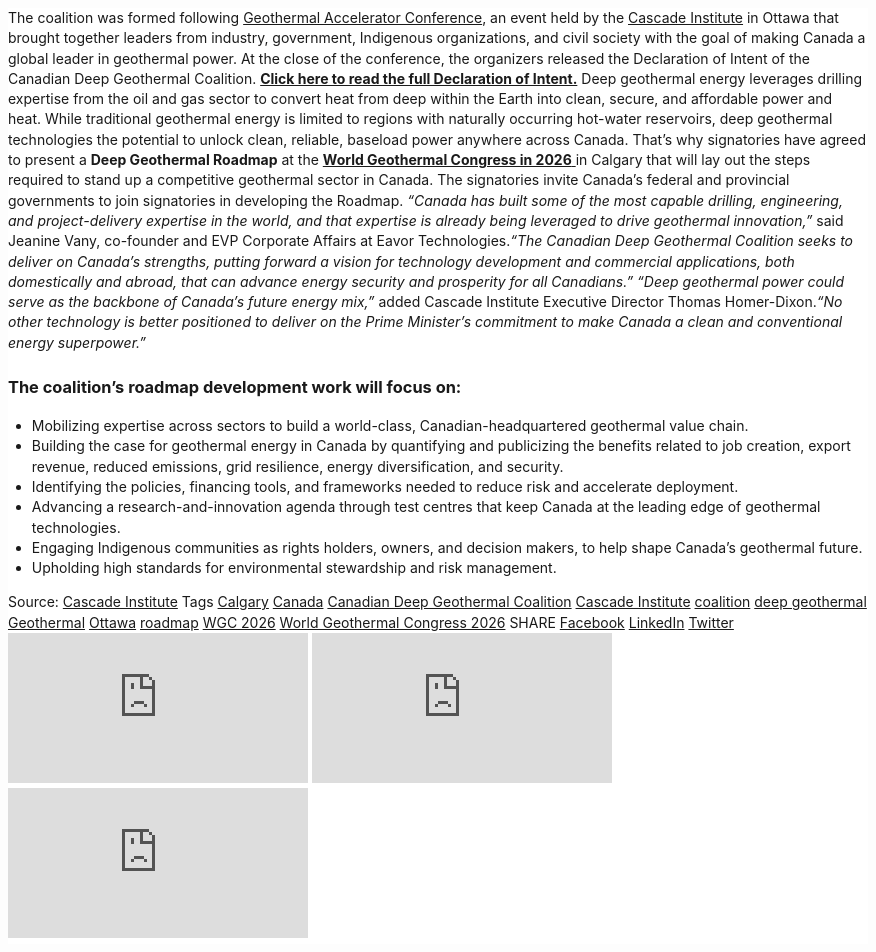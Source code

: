 The coalition was formed following [Geothermal Accelerator Conference](https://cascadeinstitute.org/wp-content/uploads/2025/09/Backgrounder-Geothermal-Accelerator-Conference.pdf), an event held by the [Cascade Institute](https://cascadeinstitute.org/) in Ottawa that brought together leaders from industry, government, Indigenous organizations, and civil society with the goal of making Canada a global leader in geothermal power. At the close of the conference, the organizers released the Declaration of Intent of the Canadian Deep Geothermal Coalition.
**[Click here to read the full Declaration of Intent.](https://cascadeinstitute.org/deep-geothermal-roadmap/)**
Deep geothermal energy leverages drilling expertise from the oil and gas sector to convert heat from deep within the Earth into clean, secure, and affordable power and heat. While traditional geothermal energy is limited to regions with naturally occurring hot-water reservoirs, deep geothermal technologies the potential to unlock clean, reliable, baseload power anywhere across Canada. That’s why signatories have agreed to present a **Deep Geothermal Roadmap** at the [**World Geothermal Congress in 2026** ](https://www.thinkgeoenergy.com/registration-is-now-open-for-the-world-geothermal-congress-2026-calgary-canada/)in Calgary that will lay out the steps required to stand up a competitive geothermal sector in Canada.
The signatories invite Canada’s federal and provincial governments to join signatories in developing the Roadmap.
_“Canada has built some of the most capable drilling, engineering, and project-delivery expertise in the world, and that expertise is already being leveraged to drive geothermal innovation,”_ said Jeanine Vany, co-founder and EVP Corporate Affairs at Eavor Technologies._“The Canadian Deep Geothermal Coalition seeks to deliver on Canada’s strengths, putting forward a vision for technology development and commercial applications, both domestically and abroad, that can advance energy security and prosperity for all Canadians.”_
_“Deep geothermal power could serve as the backbone of Canada’s future energy mix,”_ added Cascade Institute Executive Director Thomas Homer-Dixon._“No other technology is better positioned to deliver on the Prime Minister’s commitment to make Canada a clean and conventional energy superpower.”_
### **The coalition’s roadmap development work will focus on:**
  * Mobilizing expertise across sectors to build a world-class, Canadian-headquartered geothermal value chain.
  * Building the case for geothermal energy in Canada by quantifying and publicizing the benefits related to job creation, export revenue, reduced emissions, grid resilience, energy diversification, and security.
  * Identifying the policies, financing tools, and frameworks needed to reduce risk and accelerate deployment.
  * Advancing a research-and-innovation agenda through test centres that keep Canada at the leading edge of geothermal technologies.
  * Engaging Indigenous communities as rights holders, owners, and decision makers, to help shape Canada’s geothermal future.
  * Upholding high standards for environmental stewardship and risk management.


Source: [Cascade Institute](https://cascadeinstitute.org/deep-geothermal-roadmap/)
Tags
[Calgary](https://www.thinkgeoenergy.com/tag/calgary/) [Canada](https://www.thinkgeoenergy.com/tag/canada/) [Canadian Deep Geothermal Coalition](https://www.thinkgeoenergy.com/tag/canadian-deep-geothermal-coalition/) [Cascade Institute](https://www.thinkgeoenergy.com/tag/cascade-institute/) [coalition](https://www.thinkgeoenergy.com/tag/coalition/) [deep geothermal](https://www.thinkgeoenergy.com/tag/deep-geothermal/) [Geothermal](https://www.thinkgeoenergy.com/tag/geothermal/) [Ottawa](https://www.thinkgeoenergy.com/tag/ottawa/) [roadmap](https://www.thinkgeoenergy.com/tag/roadmap/) [WGC 2026](https://www.thinkgeoenergy.com/tag/wgc-2026/) [World Geothermal Congress 2026](https://www.thinkgeoenergy.com/tag/world-geothermal-congress-2026/)
SHARE
[Facebook](javascript:void\(0\))
[LinkedIn](javascript:void\(0\))
[Twitter](javascript:void\(0\))
[![](https://ads.thinkgeoenergy.com/delivery/avw.php?zoneid=40&cb=0&n=af91e151)](https://ads.thinkgeoenergy.com/delivery/ck.php?n=af91e151&cb=0)
[![](https://ads.thinkgeoenergy.com/delivery/avw.php?zoneid=41&cb=0&n=a7dfda8b)](https://ads.thinkgeoenergy.com/delivery/ck.php?n=a7dfda8b&cb=0)
[![](https://ads.thinkgeoenergy.com/delivery/avw.php?zoneid=147&cb=0&n=a90740cd)](https://ads.thinkgeoenergy.com/delivery/ck.php?n=a90740cd&cb=0)